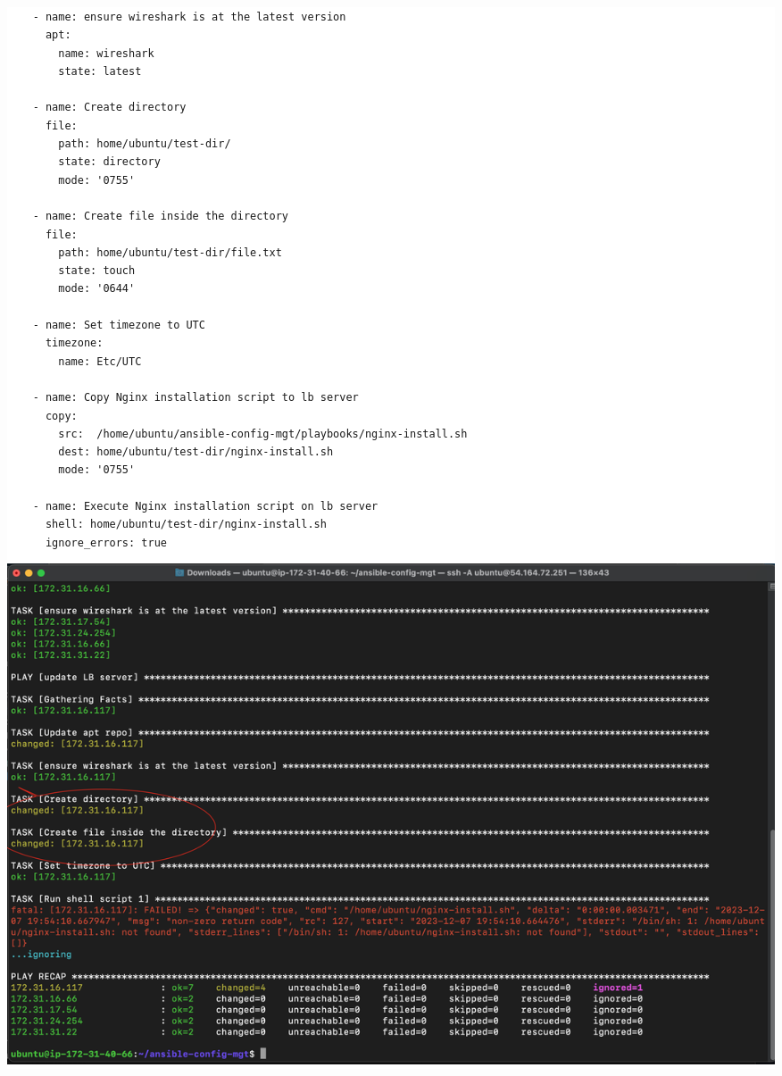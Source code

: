         - name: ensure wireshark is at the latest version
          apt:
            name: wireshark
            state: latest

        - name: Create directory
          file:
            path: home/ubuntu/test-dir/
            state: directory
            mode: '0755'

        - name: Create file inside the directory
          file:
            path: home/ubuntu/test-dir/file.txt
            state: touch
            mode: '0644'

        - name: Set timezone to UTC
          timezone:
            name: Etc/UTC
        
        - name: Copy Nginx installation script to lb server
          copy:
            src:  /home/ubuntu/ansible-config-mgt/playbooks/nginx-install.sh
            dest: home/ubuntu/test-dir/nginx-install.sh
            mode: '0755'

        - name: Execute Nginx installation script on lb server
          shell: home/ubuntu/test-dir/nginx-install.sh
          ignore_errors: true


![playbook-new](./images/playbook-new.png)

